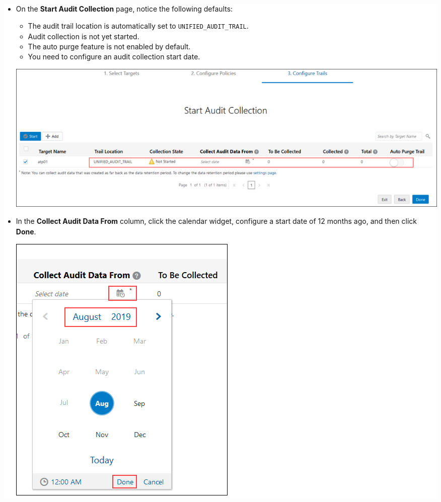 - On the **Start Audit Collection** page, notice the following defaults:

  - The audit trail location is automatically set to `UNIFIED_AUDIT_TRAIL`.
  - Audit collection is not yet started.
  - The auto purge feature is not enabled by default.
  - You need to configure an audit collection start date.

  ![Start Audit Collection page](images/177413676.png)  



- In the **Collect Audit Data From** column, click the calendar widget, configure a start date of 12 months ago, and then click **Done**.

  ![Collection start date](images/collection-start-date.png)  

